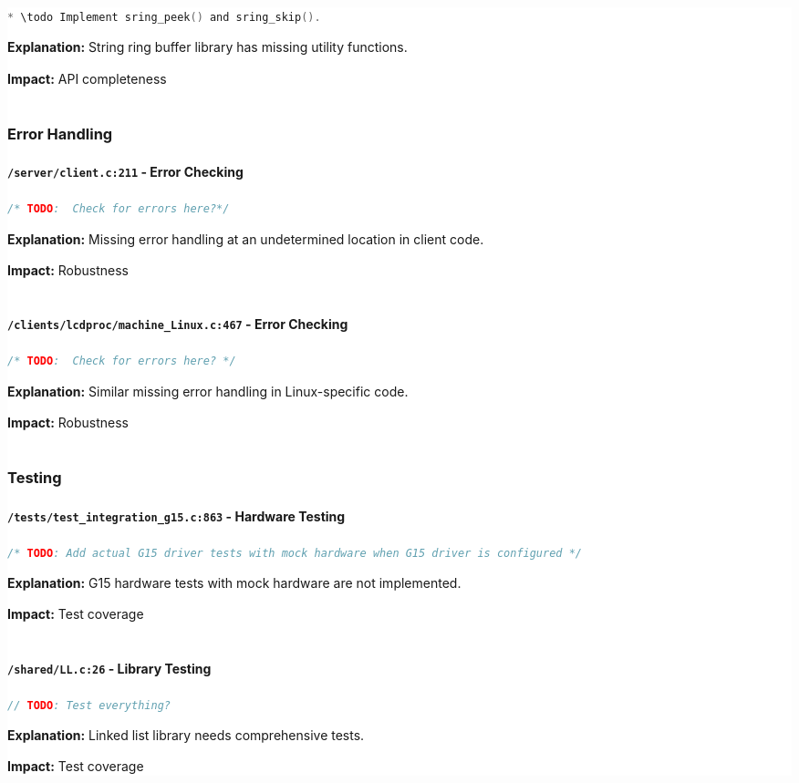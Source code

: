 ```c
* \todo Implement sring_peek() and sring_skip().
```

**Explanation:** String ring buffer library has missing utility functions.

**Impact:** API completeness

#

### Error Handling

#### `/server/client.c:211` - Error Checking

```c
/* TODO:  Check for errors here?*/
```

**Explanation:** Missing error handling at an undetermined location in client code.

**Impact:** Robustness

#

#### `/clients/lcdproc/machine_Linux.c:467` - Error Checking

```c
/* TODO:  Check for errors here? */
```

**Explanation:** Similar missing error handling in Linux-specific code.

**Impact:** Robustness

#

### Testing

#### `/tests/test_integration_g15.c:863` - Hardware Testing

```c
/* TODO: Add actual G15 driver tests with mock hardware when G15 driver is configured */
```

**Explanation:** G15 hardware tests with mock hardware are not implemented.

**Impact:** Test coverage

#

#### `/shared/LL.c:26` - Library Testing

```c
// TODO: Test everything?
```

**Explanation:** Linked list library needs comprehensive tests.

**Impact:** Test coverage
